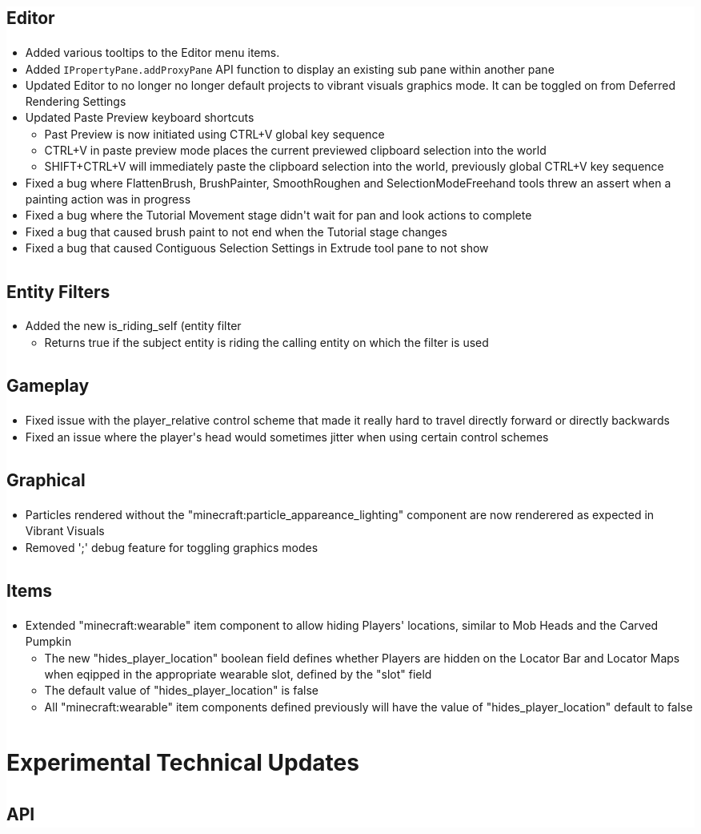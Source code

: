 ## Editor

- Added various tooltips to the Editor menu items.
- Added `IPropertyPane.addProxyPane` API function to display an existing sub pane within another pane
- Updated Editor to no longer no longer default projects to vibrant visuals graphics mode. It can be toggled on from Deferred Rendering Settings
- Updated Paste Preview keyboard shortcuts
  - Past Preview is now initiated using CTRL+V global key sequence
  - CTRL+V in paste preview mode places the current previewed clipboard selection into the world
  - SHIFT+CTRL+V will immediately paste the clipboard selection into the world, previously global CTRL+V key sequence
- Fixed a bug where FlattenBrush, BrushPainter, SmoothRoughen and SelectionModeFreehand tools threw an assert when a painting action was in progress
- Fixed a bug where the Tutorial Movement stage didn't wait for pan and look actions to complete
- Fixed a bug that caused brush paint to not end when the Tutorial stage changes
- Fixed a bug that caused Contiguous Selection Settings in Extrude tool pane to not show

## Entity Filters

- Added the new is_riding_self (entity filter
  - Returns true if the subject entity is riding the calling entity on which the filter is used

## Gameplay

- Fixed issue with the player_relative control scheme that made it really hard to travel directly forward or directly backwards
- Fixed an issue where the player's head would sometimes jitter when using certain control schemes

## Graphical

- Particles rendered without the "minecraft:particle_appareance_lighting" component are now renderered as expected in Vibrant Visuals
- Removed ';' debug feature for toggling graphics modes

## Items

- Extended "minecraft:wearable" item component to allow hiding Players' locations, similar to Mob Heads and the Carved Pumpkin
  - The new "hides_player_location" boolean field defines whether Players are hidden on the Locator Bar and Locator Maps when eqipped in the appropriate wearable slot, defined by the "slot" field
  - The default value of "hides_player_location" is false
  - All "minecraft:wearable" item components defined previously will have the value of "hides_player_location" default to false

# Experimental Technical Updates

## API
